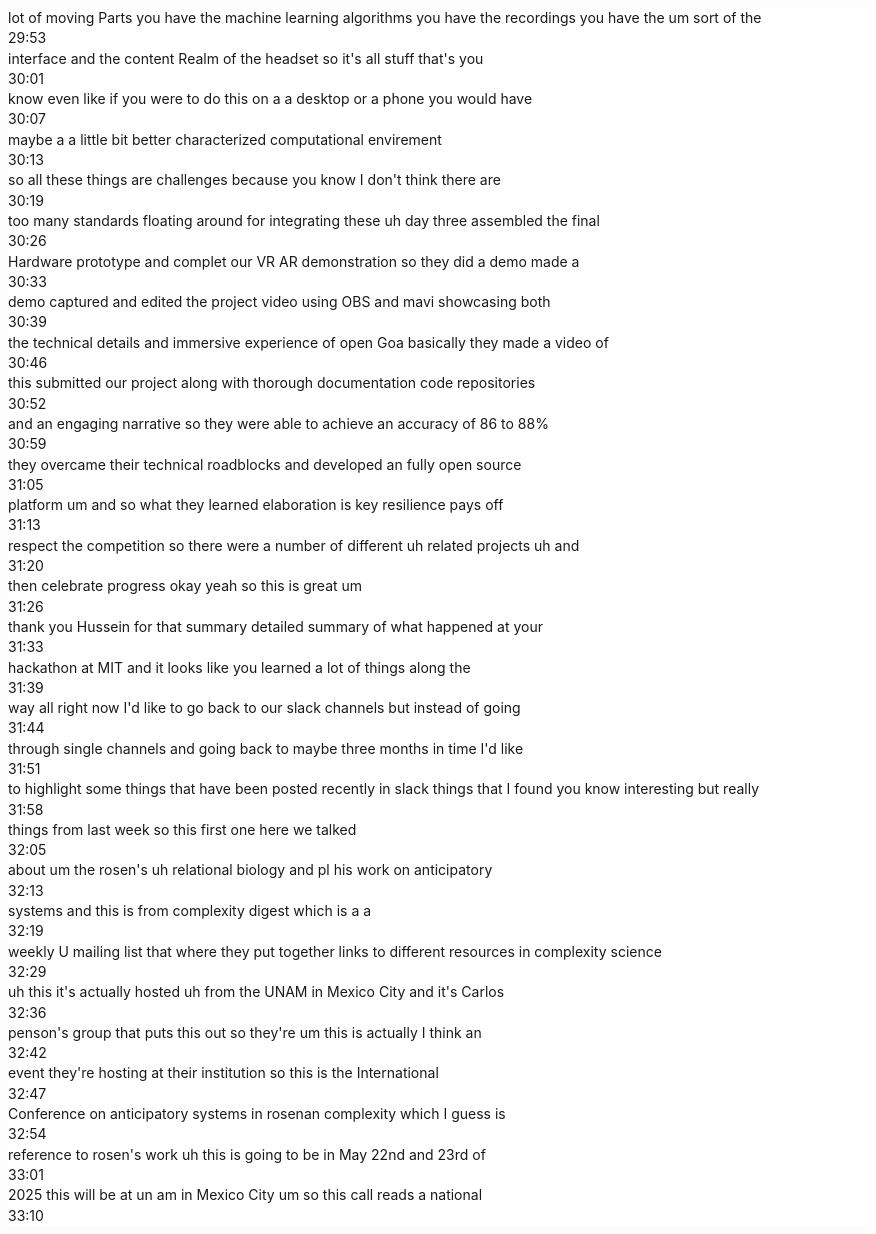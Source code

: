 lot of moving Parts you have the machine learning algorithms you have the recordings you have the um sort of the     
29:53     
interface and the content Realm of the headset so it's all stuff that's you     
30:01     
know even like if you were to do this on a a desktop or a phone you would have     
30:07     
maybe a a little bit better characterized computational envirement     
30:13     
so all these things are challenges because you know I don't think there are     
30:19     
too many standards floating around for integrating these uh day three assembled the final     
30:26     
Hardware prototype and complet our VR AR demonstration so they did a demo made a     
30:33     
demo captured and edited the project video using OBS and mavi showcasing both     
30:39     
the technical details and immersive experience of open Goa basically they made a video of     
30:46     
this submitted our project along with thorough documentation code repositories     
30:52     
and an engaging narrative so they were able to achieve an accuracy of 86 to 88%     
30:59     
they overcame their technical roadblocks and developed an fully open source     
31:05     
platform um and so what they learned elaboration is key resilience pays off     
31:13     
respect the competition so there were a number of different uh related projects uh and     
31:20     
then celebrate progress okay yeah so this is great um     
31:26     
thank you Hussein for that summary detailed summary of what happened at your     
31:33     
hackathon at MIT and it looks like you learned a lot of things along the     
31:39     
way all right now I'd like to go back to our slack channels but instead of going     
31:44     
through single channels and going back to maybe three months in time I'd like     
31:51     
to highlight some things that have been posted recently in slack things that I found you know interesting but really     
31:58     
things from last week so this first one here we talked     
32:05     
about um the rosen's uh relational biology and pl his work on anticipatory     
32:13     
systems and this is from complexity digest which is a a     
32:19     
weekly U mailing list that where they put together links to different resources in complexity science     
32:29     
uh this it's actually hosted uh from the UNAM in Mexico City and it's Carlos     
32:36     
penson's group that puts this out so they're um this is actually I think an     
32:42     
event they're hosting at their institution so this is the International     
32:47     
Conference on anticipatory systems in rosenan complexity which I guess is     
32:54     
reference to rosen's work uh this is going to be in May 22nd and 23rd of     
33:01     
2025 this will be at un am in Mexico City um so this call reads a national     
33:10     